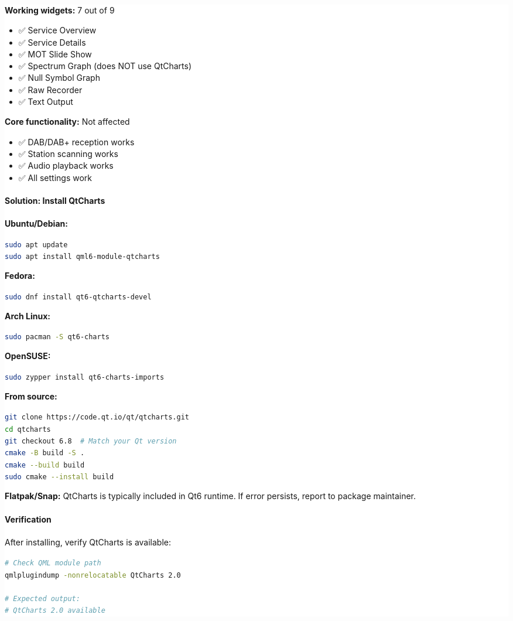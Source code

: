 **Working widgets:** 7 out of 9
- ✅ Service Overview
- ✅ Service Details
- ✅ MOT Slide Show
- ✅ Spectrum Graph (does NOT use QtCharts)
- ✅ Null Symbol Graph
- ✅ Raw Recorder
- ✅ Text Output

**Core functionality:** Not affected
- ✅ DAB/DAB+ reception works
- ✅ Station scanning works
- ✅ Audio playback works
- ✅ All settings work

#### Solution: Install QtCharts

**Ubuntu/Debian:**
```bash
sudo apt update
sudo apt install qml6-module-qtcharts
```

**Fedora:**
```bash
sudo dnf install qt6-qtcharts-devel
```

**Arch Linux:**
```bash
sudo pacman -S qt6-charts
```

**OpenSUSE:**
```bash
sudo zypper install qt6-charts-imports
```

**From source:**
```bash
git clone https://code.qt.io/qt/qtcharts.git
cd qtcharts
git checkout 6.8  # Match your Qt version
cmake -B build -S .
cmake --build build
sudo cmake --install build
```

**Flatpak/Snap:**
QtCharts is typically included in Qt6 runtime. If error persists, report to package maintainer.

#### Verification

After installing, verify QtCharts is available:

```bash
# Check QML module path
qmlplugindump -nonrelocatable QtCharts 2.0

# Expected output:
# QtCharts 2.0 available
```
